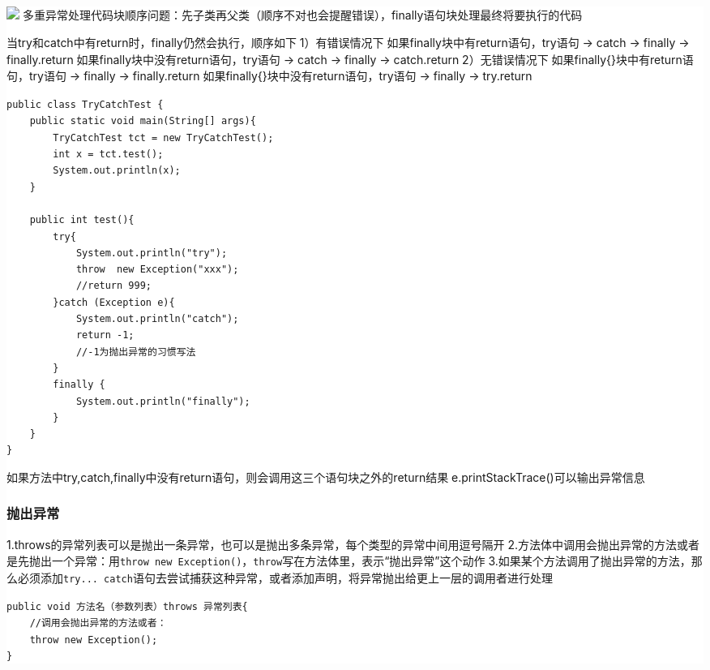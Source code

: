 ![](/img/Java015.jpg)
多重异常处理代码块顺序问题：先子类再父类（顺序不对也会提醒错误），finally语句块处理最终将要执行的代码


当try和catch中有return时，finally仍然会执行，顺序如下
1）有错误情况下
如果finally块中有return语句，try语句 -> catch -> finally -> finally.return
如果finally块中没有return语句，try语句 -> catch -> finally -> catch.return
2）无错误情况下
如果finally{}块中有return语句，try语句 -> finally -> finally.return
如果finally{}块中没有return语句，try语句 -> finally -> try.return

```
public class TryCatchTest {
    public static void main(String[] args){
        TryCatchTest tct = new TryCatchTest();
        int x = tct.test();
        System.out.println(x);
    }

    public int test(){
        try{
            System.out.println("try");
            throw  new Exception("xxx");
            //return 999;
        }catch (Exception e){
            System.out.println("catch");
            return -1;
			//-1为抛出异常的习惯写法
        }
        finally {
            System.out.println("finally");
        }
    }
}
```

如果方法中try,catch,finally中没有return语句，则会调用这三个语句块之外的return结果
e.printStackTrace()可以输出异常信息

### 抛出异常

1.throws的异常列表可以是抛出一条异常，也可以是抛出多条异常，每个类型的异常中间用逗号隔开
2.方法体中调用会抛出异常的方法或者是先抛出一个异常：用`throw new Exception()`，`throw`写在方法体里，表示“抛出异常”这个动作
3.如果某个方法调用了抛出异常的方法，那么必须添加`try... catch`语句去尝试捕获这种异常，或者添加声明，将异常抛出给更上一层的调用者进行处理

```
public void 方法名（参数列表）throws 异常列表{
	//调用会抛出异常的方法或者：
	throw new Exception();
}
```


